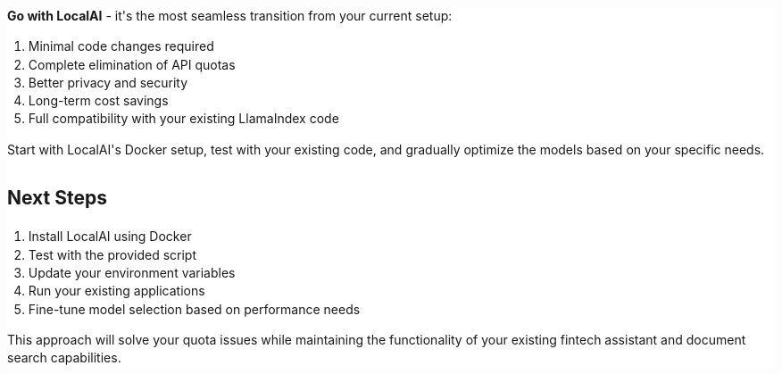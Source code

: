 **Go with LocalAI** - it's the most seamless transition from your current setup:

1. Minimal code changes required
2. Complete elimination of API quotas
3. Better privacy and security
4. Long-term cost savings
5. Full compatibility with your existing LlamaIndex code

Start with LocalAI's Docker setup, test with your existing code, and gradually optimize the models based on your specific needs.

## Next Steps

1. Install LocalAI using Docker
2. Test with the provided script
3. Update your environment variables
4. Run your existing applications
5. Fine-tune model selection based on performance needs

This approach will solve your quota issues while maintaining the functionality of your existing fintech assistant and document search capabilities.